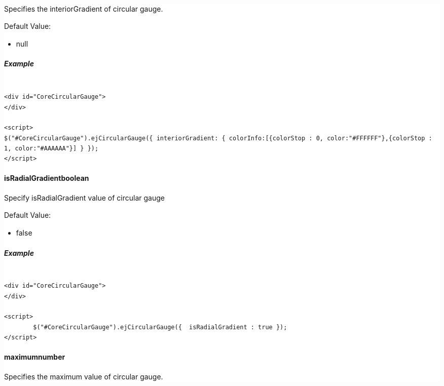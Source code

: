 Specifies the interiorGradient of circular gauge.


Default Value:



* null




##### Example

<pre class="prettyprint">
<code>                     
&lt;div id="CoreCircularGauge"&gt;
&lt;/div&gt; 
 
&lt;script&gt;
$("#CoreCircularGauge").ejCircularGauge({ interiorGradient: { colorInfo:[{colorStop : 0, color:"#FFFFFF"},{colorStop : 1, color:"#AAAAAA"}] } }); 
&lt;/script&gt;</code>
</pre>



#### isRadialGradient<span class="type-signature type boolean">boolean</span>




Specify isRadialGradient value of circular gauge


Default Value:



* false




##### Example

<pre class="prettyprint">
<code> 
&lt;div id="CoreCircularGauge"&gt;
&lt;/div&gt; 
 
&lt;script&gt;          
        $("#CoreCircularGauge").ejCircularGauge({  isRadialGradient : true });
&lt;/script&gt;</code>
</pre>



#### maximum<span class="type-signature type number">number</span>




Specifies the maximum value of circular gauge.
